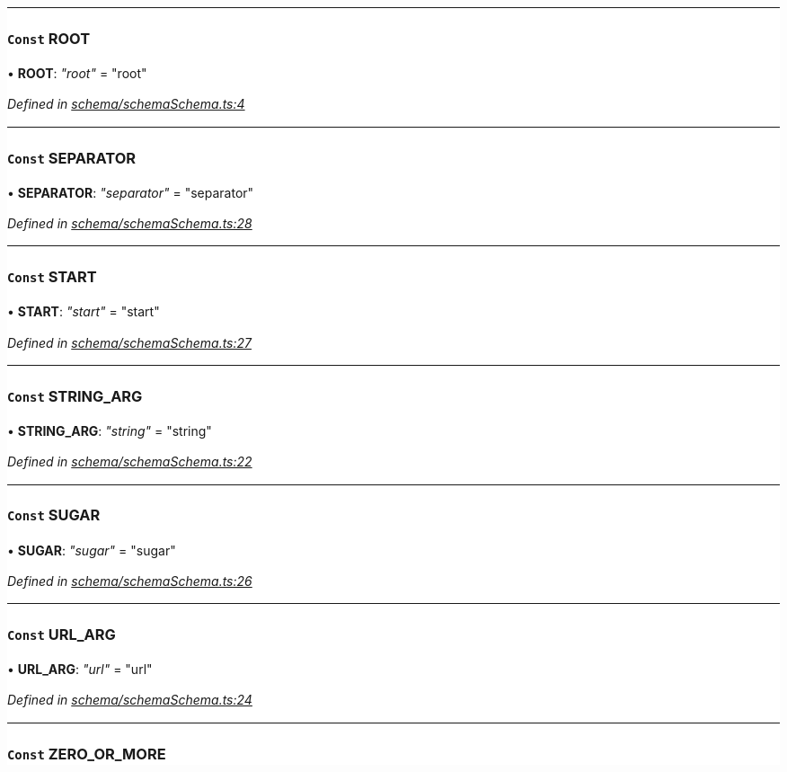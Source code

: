 ___

### `Const` ROOT

• **ROOT**: *"root"* = "root"

*Defined in [schema/schemaSchema.ts:4](https://github.com/hashml/hashml/blob/6983021/src/schema/schemaSchema.ts#L4)*

___

### `Const` SEPARATOR

• **SEPARATOR**: *"separator"* = "separator"

*Defined in [schema/schemaSchema.ts:28](https://github.com/hashml/hashml/blob/6983021/src/schema/schemaSchema.ts#L28)*

___

### `Const` START

• **START**: *"start"* = "start"

*Defined in [schema/schemaSchema.ts:27](https://github.com/hashml/hashml/blob/6983021/src/schema/schemaSchema.ts#L27)*

___

### `Const` STRING_ARG

• **STRING_ARG**: *"string"* = "string"

*Defined in [schema/schemaSchema.ts:22](https://github.com/hashml/hashml/blob/6983021/src/schema/schemaSchema.ts#L22)*

___

### `Const` SUGAR

• **SUGAR**: *"sugar"* = "sugar"

*Defined in [schema/schemaSchema.ts:26](https://github.com/hashml/hashml/blob/6983021/src/schema/schemaSchema.ts#L26)*

___

### `Const` URL_ARG

• **URL_ARG**: *"url"* = "url"

*Defined in [schema/schemaSchema.ts:24](https://github.com/hashml/hashml/blob/6983021/src/schema/schemaSchema.ts#L24)*

___

### `Const` ZERO_OR_MORE
